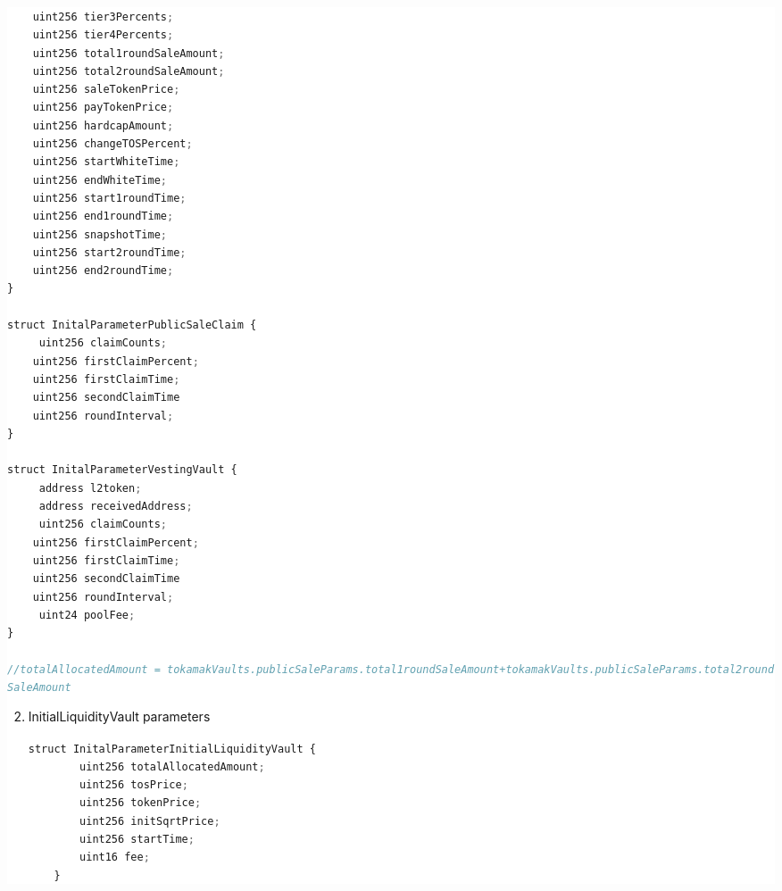    ```jsx
       uint256 tier3Percents;
       uint256 tier4Percents;
       uint256 total1roundSaleAmount;
       uint256 total2roundSaleAmount;
       uint256 saleTokenPrice;
       uint256 payTokenPrice;
       uint256 hardcapAmount;
       uint256 changeTOSPercent;
       uint256 startWhiteTime;
       uint256 endWhiteTime;
       uint256 start1roundTime;
       uint256 end1roundTime;
       uint256 snapshotTime;
       uint256 start2roundTime;
       uint256 end2roundTime;
   }

   struct InitalParameterPublicSaleClaim {
   		uint256 claimCounts;
       uint256 firstClaimPercent;
       uint256 firstClaimTime;
       uint256 secondClaimTime
       uint256 roundInterval;
   }

   struct InitalParameterVestingVault {
   		address l2token;
   		address receivedAddress;
   		uint256 claimCounts;
       uint256 firstClaimPercent;
       uint256 firstClaimTime;
       uint256 secondClaimTime
       uint256 roundInterval;
   		uint24 poolFee;
   }

   //totalAllocatedAmount = tokamakVaults.publicSaleParams.total1roundSaleAmount+tokamakVaults.publicSaleParams.total2roundSaleAmount
   ```

2. InitialLiquidityVault parameters

   ```jsx
   struct InitalParameterInitialLiquidityVault {
           uint256 totalAllocatedAmount;
           uint256 tosPrice;
           uint256 tokenPrice;
           uint256 initSqrtPrice;
           uint256 startTime;
           uint16 fee;
       }
   ```
